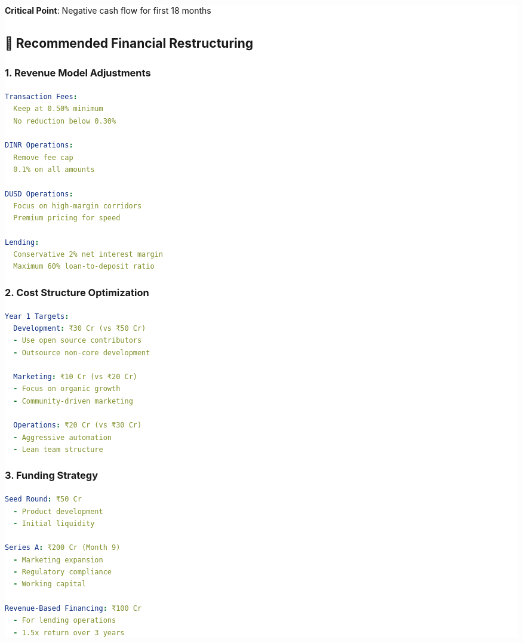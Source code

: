 **Critical Point**: Negative cash flow for first 18 months

## 🔧 Recommended Financial Restructuring

### 1. **Revenue Model Adjustments**
```yaml
Transaction Fees:
  Keep at 0.50% minimum
  No reduction below 0.30%
  
DINR Operations:
  Remove fee cap
  0.1% on all amounts
  
DUSD Operations:
  Focus on high-margin corridors
  Premium pricing for speed
  
Lending:
  Conservative 2% net interest margin
  Maximum 60% loan-to-deposit ratio
```

### 2. **Cost Structure Optimization**
```yaml
Year 1 Targets:
  Development: ₹30 Cr (vs ₹50 Cr)
  - Use open source contributors
  - Outsource non-core development
  
  Marketing: ₹10 Cr (vs ₹20 Cr)
  - Focus on organic growth
  - Community-driven marketing
  
  Operations: ₹20 Cr (vs ₹30 Cr)
  - Aggressive automation
  - Lean team structure
```

### 3. **Funding Strategy**
```yaml
Seed Round: ₹50 Cr
  - Product development
  - Initial liquidity
  
Series A: ₹200 Cr (Month 9)
  - Marketing expansion
  - Regulatory compliance
  - Working capital
  
Revenue-Based Financing: ₹100 Cr
  - For lending operations
  - 1.5x return over 3 years
```
